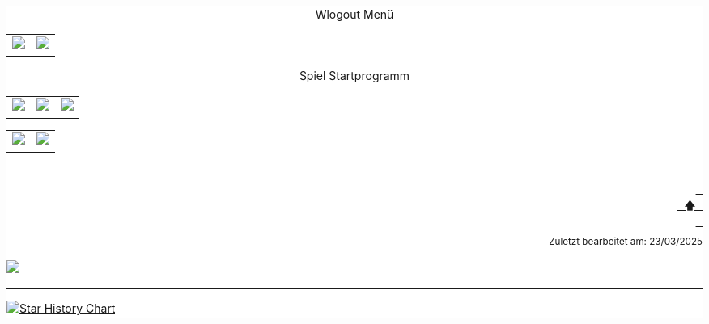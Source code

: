 <div align="center">
  <table><tr>Wlogout Menü</tr><tr><td>
    <img src="https://raw.githubusercontent.com/prasanthrangan/hyprdots/main/Source/assets/wlog_style_1.png"/></td><td>
    <img src="https://raw.githubusercontent.com/prasanthrangan/hyprdots/main/Source/assets/wlog_style_2.png"/>
  </td></tr></table>
</div>

<div align="center">
  <table><tr>Spiel Startprogramm</tr><tr><td>
    <img src="https://raw.githubusercontent.com/prasanthrangan/hyprdots/main/Source/assets/game_launch_1.png"/></td><td>
    <img src="https://raw.githubusercontent.com/prasanthrangan/hyprdots/main/Source/assets/game_launch_2.png"/></td><td>
    <img src="https://raw.githubusercontent.com/prasanthrangan/hyprdots/main/Source/assets/game_launch_3.png"/>
  </td></tr></table>
</div>
<div align="center">
  <table><tr><td>
    <img src="https://raw.githubusercontent.com/prasanthrangan/hyprdots/main/Source/assets/game_launch_4.png"/></td><td>
    <img src="https://raw.githubusercontent.com/prasanthrangan/hyprdots/main/Source/assets/game_launch_5.png"/>
  </td></tr></table>
</div>



<div align="right">
  <br>
  <a href="#-design-by-t2"><kbd> <br> 🡅 <br> </kbd></a>
</div>

<div align="right">
  <sub>Zuletzt bearbeitet am: 23/03/2025<span id="last-edited"></span></sub>
</div>

<a id="star_history"></a>
<img src="https://readme-typing-svg.herokuapp.com?font=Lexend+Giga&size=25&pause=1000&color=CCA9DD&vCenter=true&width=435&height=25&lines=STERNE" width="450"/>

---

<a href="https://star-history.com/#hyde-project/hyde&hyde-project/hyde-gallery&hyde-project/hyde-themes&Timeline">
 <picture>
   <source media="(prefers-color-scheme: dark)" srcset="https://api.star-history.com/svg?repos=hyde-project/hyde&type=Timeline&theme=dark" />
   <source media="(prefers-color-scheme: light)" srcset="https://api.star-history.com/svg?repos=hyde-project/hyde&type=Timeline" />
   <img alt="Star History Chart" src="https://api.star-history.com/svg?repos=hyde-project/hyde&type=Timeline" />
 </picture>
</a>
